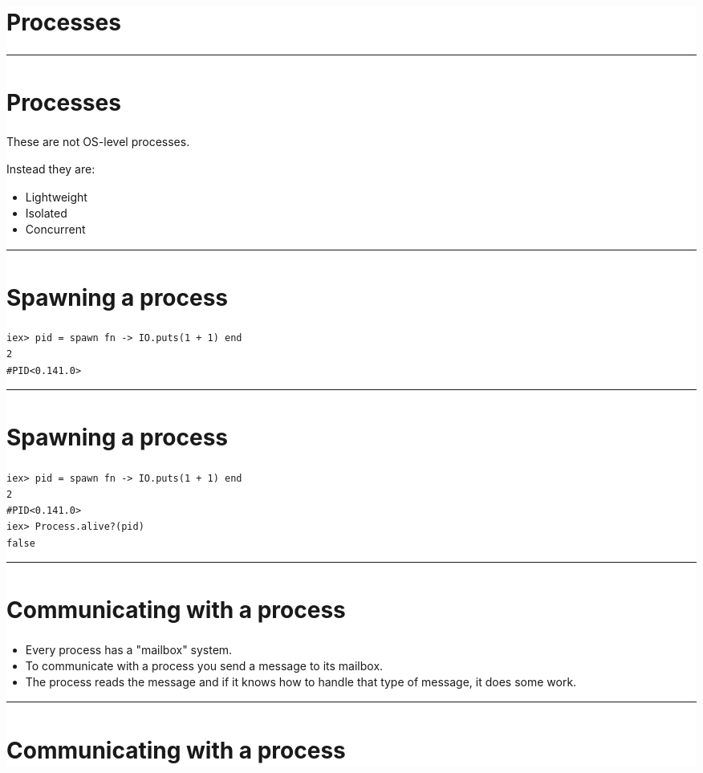 
# Processes

---

# Processes 

These are not OS-level processes.

Instead they are:

* Lightweight
* Isolated
* Concurrent

---

# Spawning a process

```
iex> pid = spawn fn -> IO.puts(1 + 1) end
2
#PID<0.141.0>
```

---

# Spawning a process

```
iex> pid = spawn fn -> IO.puts(1 + 1) end
2
#PID<0.141.0>
iex> Process.alive?(pid)
false
```

---

# Communicating with a process

* Every process has a "mailbox" system.
* To communicate with a process you send a message to its mailbox.
* The process reads the message and if it knows how to handle that type of message, it does some work.

---

# Communicating with a process
